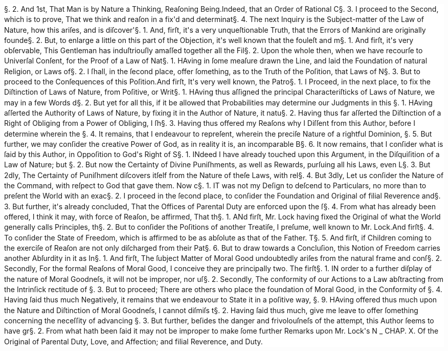 §. 2. And 1st, That Man is by Nature a Thinking, Reaſoning Being.Indeed, that an Order of Rational C§. 3. I proceed to the Second, which is to prove, That we think and reaſon in a fix'd and determinat§. 4. The next Inquiry is the Subject-matter of the Law of Nature, how this ariſes, and is diſcover'§. 1. And, firſt, it's a very unqueſtionable Truth, that the Errors of Mankind are originally founde§. 2. But, to enlarge a little on this part of the Objection, it's well known that the fouleſt and m§. 1. And firſt, it's very obſervable, This Gentleman has induſtriouſly amaſſed together all the Fil§. 2. Upon the whole then, when we have recourſe to Univerſal Conſent, for the Proof of a Law of Nat§. 1. HAving in ſome meaſure drawn the Line, and laid the Foundation of natural Religion, or Laws of§. 2. I ſhall, in the ſecond place, offer ſomething, as to the Truth of the Poſition, that Laws of N§. 3. But to proceed to the Conſequences of this Poſition.And firſt, It's very well known, the Patro§. 1. I Proceed, in the next place, to fix the Diſtinction of Laws of Nature, from Poſitive, or Writ§. 1. HAving thus aſſigned the principal Characteriſticks of Laws of Nature, we may in a few Words d§. 2. But yet for all this, if it be allowed that Probabilities may determine our Judgments in this §. 1. HAving aſſerted the Authority of Laws of Nature, by fixing it in the Author of Nature, it natu§. 2. Having thus far aſſerted the Diſtinction of a Right of Obliging from a Power of Obliging, I ſh§. 3. Having thus offered my Reaſons why I Diſſent from this Author, before I determine wherein the §. 4. It remains, that I endeavour to repreſent, wherein the preciſe Nature of a rightful Dominion, §. 5. But further, we may conſider the creative Power of God, as in reality it is, an incomparable B§. 6. It now remains, that I conſider what is ſaid by this Author, in Oppoſition to God's Right of S§. 1. INdeed I have already touched upon this Argument, in the Diſquiſition of a Law of Nature; but §. 2. But now the Certainty of Divine Puniſhments, as well as Rewards, purſuing all his Laws, even L§. 3. But 2dly, The Certainty of Puniſhment diſcovers itſelf from the Nature of theſe Laws, with rel§. 4. But 3dly, Let us conſider the Nature of the Command, with reſpect to God that gave them. Now c§. 1. IT was not my Deſign to deſcend to Particulars, no more than to preſent the World with an exac§. 2. I proceed in the ſecond place, to conſider the Foundation and Original of filial Reverence and§. 3. But further, it's already concluded, That the Offices of Parental Duty are enforced upon the ſ§. 4. From what has already been offered, I think it may, with force of Reaſon, be affirmed, That th§. 1. ANd firſt, Mr. Lock having fixed the Original of what the World generally calls Principles, th§. 2. But to conſider the Poſitions of another Treatiſe, I preſume, well known to Mr. Lock.And firſt§. 4. To conſider the State of Freedom, which is affirmed to be as abſolute as that of the Father. T§. 5. And firſt, if Children coming to the exerciſe of Reaſon are not only
diſcharged from their Pat§. 6. But to draw towards a Concluſion, this Notion of Freedom carries another Abſurdity in it as In§. 1. And firſt, The ſubject Matter of Moral Good undoubtedly ariſes from the natural frame and conſ§. 2. Secondly, For the formal Reaſons of Moral Good, I conceive they are principally two. The firſt§. 1. IN order to a further diſplay of the nature of Moral Goodneſs, it will not be improper, nor uſ§. 2. Secondly, The conformity of our Actions to a Law abſtracting from the Intrinſick rectitude of §. 3. But to proceed; There are others who place the foundation of Moral Good, in the Conformity of §. 4. Having ſaid thus much Negatively, it remains that we endeavour to State it in a poſitive way, §. 9. HAving offered thus much upon the Nature and Diſtinction of Moral Goodneſs, I cannot diſmiſs t§. 2. Having ſaid thus much, give me leave to offer ſomething concerning the neceſſity of advancing §. 3. But further, beſides the danger and frivolouſneſs of the attempt, this Author ſeems to have gr§. 2. From what hath been ſaid it may not be improper to make ſome further Remarks upon Mr. Lock's N
    _ CHAP. X. Of the Original of Parental Duty, Love, and Affection; and filial Reverence, and Duty.